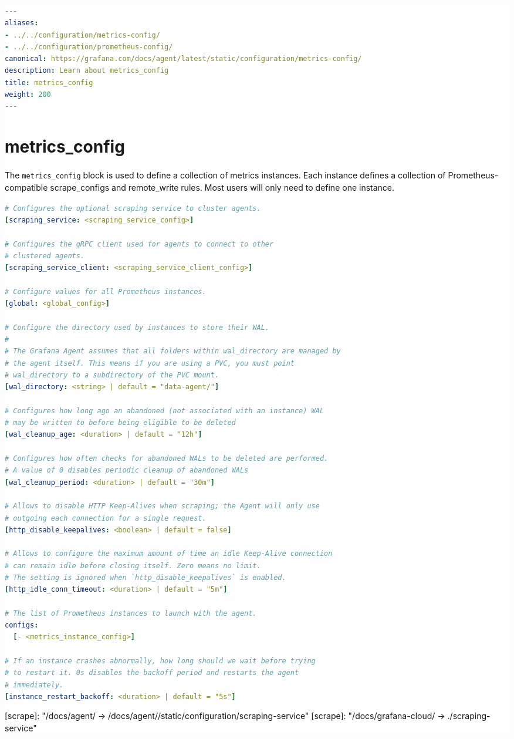 ```yaml
---
aliases:
- ../../configuration/metrics-config/
- ../../configuration/prometheus-config/
canonical: https://grafana.com/docs/agent/latest/static/configuration/metrics-config/
description: Learn about metrics_config
title: metrics_config
weight: 200
---
```


# metrics_config

The `metrics_config` block is used to define a collection of metrics
instances. Each instance defines a collection of Prometheus-compatible
scrape_configs and remote_write rules. Most users will only need to
define one instance.

```yaml
# Configures the optional scraping service to cluster agents.
[scraping_service: <scraping_service_config>]

# Configures the gRPC client used for agents to connect to other
# clustered agents.
[scraping_service_client: <scraping_service_client_config>]

# Configure values for all Prometheus instances.
[global: <global_config>]

# Configure the directory used by instances to store their WAL.
#
# The Grafana Agent assumes that all folders within wal_directory are managed by
# the agent itself. This means if you are using a PVC, you must point
# wal_directory to a subdirectory of the PVC mount.
[wal_directory: <string> | default = "data-agent/"]

# Configures how long ago an abandoned (not associated with an instance) WAL
# may be written to before being eligible to be deleted
[wal_cleanup_age: <duration> | default = "12h"]

# Configures how often checks for abandoned WALs to be deleted are performed.
# A value of 0 disables periodic cleanup of abandoned WALs
[wal_cleanup_period: <duration> | default = "30m"]

# Allows to disable HTTP Keep-Alives when scraping; the Agent will only use
# outgoing each connection for a single request.
[http_disable_keepalives: <boolean> | default = false]

# Allows to configure the maximum amount of time an idle Keep-Alive connection
# can remain idle before closing itself. Zero means no limit.
# The setting is ignored when `http_disable_keepalives` is enabled.
[http_idle_conn_timeout: <duration> | default = "5m"]

# The list of Prometheus instances to launch with the agent.
configs:
  [- <metrics_instance_config>]

# If an instance crashes abnormally, how long should we wait before trying
# to restart it. 0s disables the backoff period and restarts the agent
# immediately.
[instance_restart_backoff: <duration> | default = "5s"]

```

[scrape]: "/docs/agent/ -> /docs/agent/<AGENT VERSION>/static/configuration/scraping-service"
[scrape]: "/docs/grafana-cloud/ -> ./scraping-service"